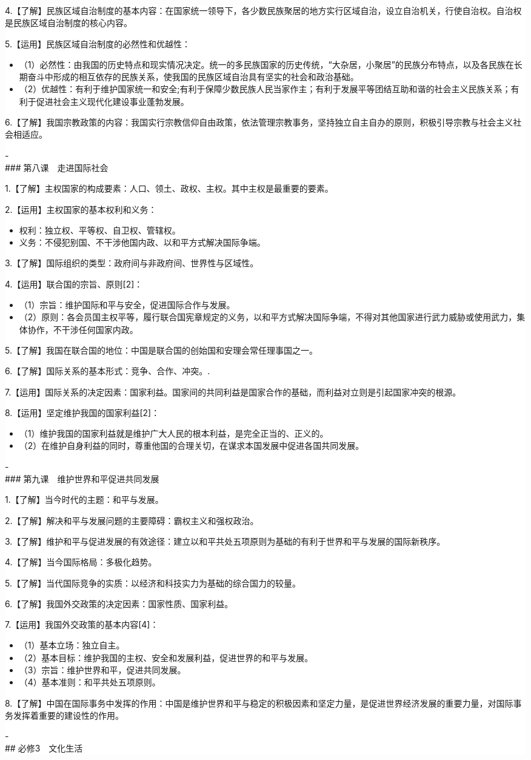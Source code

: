 4.【了解】民族区域自治制度的基本内容：在国家统一领导下，各少数民族聚居的地方实行区域自治，设立自治机关，行使自治权。自治权是民族区域自治制度的核心内容。

5.【运用】民族区域自治制度的必然性和优越性：
- （1）必然性：由我国的历史特点和现实情况决定。统一的多民族国家的历史传统，“大杂居，小聚居”的民族分布特点，以及各民族在长期奋斗中形成的相互依存的民族关系，使我国的民族区域自治具有坚实的社会和政治基础。
- （2）优越性：有利于维护国家统一和安全;有利于保障少数民族人民当家作主；有利于发展平等团结互助和谐的社会主义民族关系；有利于促进社会主义现代化建设事业蓬勃发展。

6.【了解】我国宗教政策的内容：我国实行宗教信仰自由政策，依法管理宗教事务，坚持独立自主自办的原则，积极引导宗教与社会主义社会相适应。

<div><a id="2.8">-</a></div>
### 第八课　走进国际社会

1.【了解】主权国家的构成要素：人口、领土、政权、主权。其中主权是最重要的要素。

2.【运用】主权国家的基本权利和义务：
- 权利：独立权、平等权、自卫权、管辖权。
- 义务：不侵犯别国、不干涉他国内政、以和平方式解决国际争端。

3.【了解】国际组织的类型：政府间与非政府间、世界性与区域性。

4.【运用】联合国的宗旨、原则[2]：
- （1）宗旨：维护国际和平与安全，促进国际合作与发展。
- （2）原则：各会员国主权平等，履行联合国宪章规定的义务，以和平方式解决国际争端，不得对其他国家进行武力威胁或使用武力，集体协作，不干涉任何国家内政。

5.【了解】我国在联合国的地位：中国是联合国的创始国和安理会常任理事国之一。

6.【了解】国际关系的基本形式：竞争、合作、冲突。.

7.【运用】国际关系的决定因素：国家利益。国家间的共同利益是国家合作的基础，而利益对立则是引起国家冲突的根源。

8.【运用】坚定维护我国的国家利益[2]：
- （1）维护我国的国家利益就是维护广大人民的根本利益，是完全正当的、正义的。
- （2）在维护自身利益的同时，尊重他国的合理关切，在谋求本国发展中促进各国共同发展。

<div><a id="2.9">-</a></div>
### 第九课　维护世界和平促进共同发展

1.【了解】当今时代的主题：和平与发展。

2.【了解】解决和平与发展问题的主要障碍：霸权主义和强权政治。

3.【了解】维护和平与促进发展的有效途径：建立以和平共处五项原则为基础的有利于世界和平与发展的国际新秩序。

4.【了解】当今国际格局：多极化趋势。

5.【了解】当代国际竞争的实质：以经济和科技实力为基础的综合国力的较量。

6.【了解】我国外交政策的决定因素：国家性质、国家利益。

7.【运用】我国外交政策的基本内容[4]：
- （1）基本立场：独立自主。
- （2）基本目标：维护我国的主权、安全和发展利益，促进世界的和平与发展。
- （3）宗旨：维护世界和平，促进共同发展。
- （4）基本准则：和平共处五项原则。

8.【了解】中国在国际事务中发挥的作用：中国是维护世界和平与稳定的积极因素和坚定力量，是促进世界经济发展的重要力量，对国际事务发挥着重要的建设性的作用。

<div><a id="3">-</a></div>
## 必修3　文化生活
